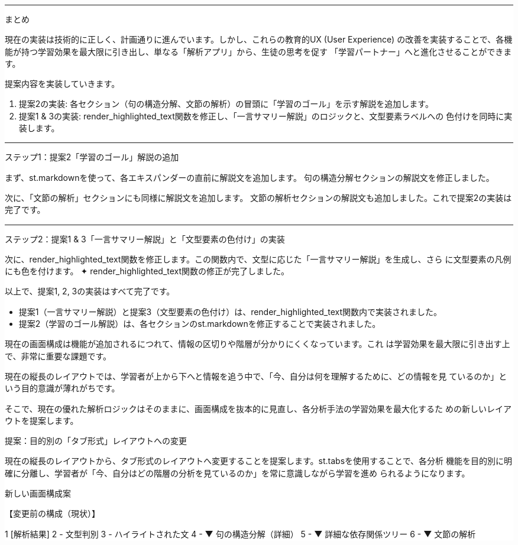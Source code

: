   ---

  まとめ

  現在の実装は技術的に正しく、計画通りに進んでいます。しかし、これらの教育的UX (User Experience) 
  の改善を実装することで、各機能が持つ学習効果を最大限に引き出し、単なる「解析アプリ」から、生徒の思考を促す
  「学習パートナー」へと進化させることができます。

提案内容を実装していきます。

   1. 提案2の実装: 各セクション（句の構造分解、文節の解析）の冒頭に「学習のゴール」を示す解説を追加します。
   2. 提案1 & 3の実装: render_highlighted_text関数を修正し、「一言サマリー解説」のロジックと、文型要素ラベルへの
      色付けを同時に実装します。

  ---

  ステップ1：提案2「学習のゴール」解説の追加

  まず、st.markdownを使って、各エキスパンダーの直前に解説文を追加します。
   句の構造分解セクションの解説文を修正しました。

  次に、「文節の解析」セクションにも同様に解説文を追加します。
   文節の解析セクションの解説文も追加しました。これで提案2の実装は完了です。

  ---

  ステップ2：提案1 & 3「一言サマリー解説」と「文型要素の色付け」の実装

  次に、render_highlighted_text関数を修正します。この関数内で、文型に応じた「一言サマリー解説」を生成し、さら
  に文型要素の凡例にも色を付けます。
  ✦ render_highlighted_text関数の修正が完了しました。

  以上で、提案1, 2, 3の実装はすべて完了です。

   * 提案1（一言サマリー解説）と提案3（文型要素の色付け）は、render_highlighted_text関数内で実装されました。
   * 提案2（学習のゴール解説）は、各セクションのst.markdownを修正することで実装されました。

   現在の画面構成は機能が追加されるにつれて、情報の区切りや階層が分かりにくくなっています。これ
  は学習効果を最大限に引き出す上で、非常に重要な課題です。

  現在の縦長のレイアウトでは、学習者が上から下へと情報を追う中で、「今、自分は何を理解するために、どの情報を見
  ているのか」という目的意識が薄れがちです。

  そこで、現在の優れた解析ロジックはそのままに、画面構成を抜本的に見直し、各分析手法の学習効果を最大化するた
  めの新しいレイアウトを提案します。

  提案：目的別の「タブ形式」レイアウトへの変更

  現在の縦長のレイアウトから、タブ形式のレイアウトへ変更することを提案します。st.tabsを使用することで、各分析
  機能を目的別に明確に分離し、学習者が「今、自分はどの階層の分析を見ているのか」を常に意識しながら学習を進め
  られるようになります。

  新しい画面構成案

  【変更前の構成（現状）】

   1 [解析結果]
   2 - 文型判別
   3 - ハイライトされた文
   4 - ▼ 句の構造分解（詳細）
   5 - ▼ 詳細な依存関係ツリー
   6 - ▼ 文節の解析
